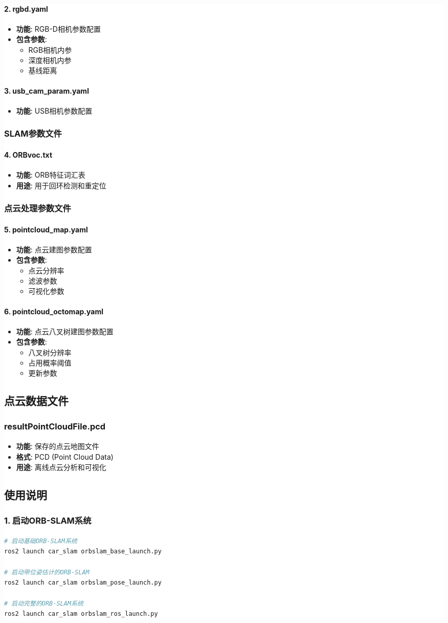 #### 2. rgbd.yaml
- **功能**: RGB-D相机参数配置
- **包含参数**:
  - RGB相机内参
  - 深度相机内参
  - 基线距离

#### 3. usb_cam_param.yaml
- **功能**: USB相机参数配置

### SLAM参数文件

#### 4. ORBvoc.txt
- **功能**: ORB特征词汇表
- **用途**: 用于回环检测和重定位

### 点云处理参数文件

#### 5. pointcloud_map.yaml
- **功能**: 点云建图参数配置
- **包含参数**:
  - 点云分辨率
  - 滤波参数
  - 可视化参数

#### 6. pointcloud_octomap.yaml
- **功能**: 点云八叉树建图参数配置
- **包含参数**:
  - 八叉树分辨率
  - 占用概率阈值
  - 更新参数

## 点云数据文件

### resultPointCloudFile.pcd
- **功能**: 保存的点云地图文件
- **格式**: PCD (Point Cloud Data)
- **用途**: 离线点云分析和可视化

## 使用说明

### 1. 启动ORB-SLAM系统
```bash
# 启动基础ORB-SLAM系统
ros2 launch car_slam orbslam_base_launch.py

# 启动带位姿估计的ORB-SLAM
ros2 launch car_slam orbslam_pose_launch.py

# 启动完整的ORB-SLAM系统
ros2 launch car_slam orbslam_ros_launch.py
```
